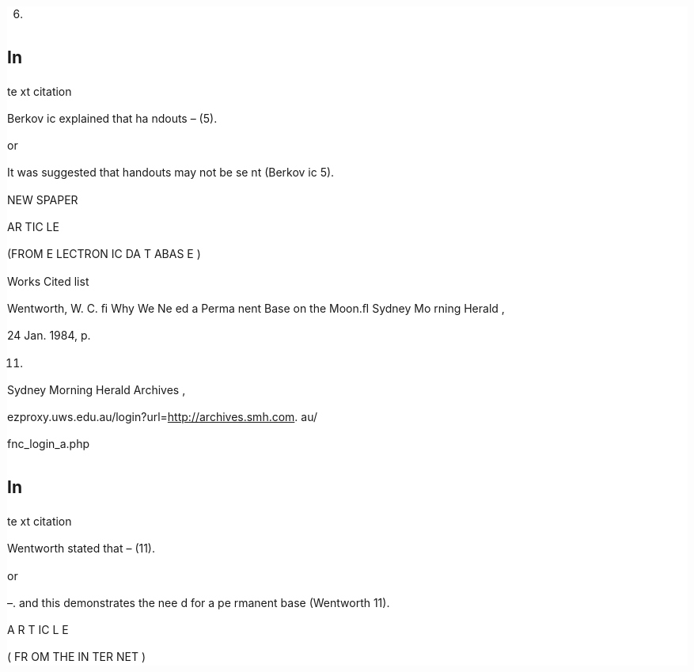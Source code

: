 6. 
 
In
-
te xt citation 
 
Berkov ic explained that ha ndouts
– 
(5).
 
or
 
It was suggested that handouts 
may not be se nt (Berkov ic 5).
 
 
NEW SPAPER
 
AR TIC LE
 
(FROM E LECTRON IC DA
T ABAS E )
 
 
Works Cited list
 
 
Wentworth, W. C. 
ﬁ
Why We Ne ed a Perma nent Base on the Moon.ﬂ 
Sydney 
Mo rning Herald
,
 
24 Jan. 1984, p.
 
11. 
Sydney Morning Herald Archives
,
 
ezproxy.uws.edu.au/login?url=http://archives.smh.com. au/
 
fnc\_login\_a.php
 
In
-
te xt citation 
 
Wentworth stated that
–
(11).
 
or
 
–.
and this demonstrates the nee d for a pe rmanent base (Wentworth 11).
 
 
A R T IC L E
 
(
FR OM THE IN TER NET
)
 